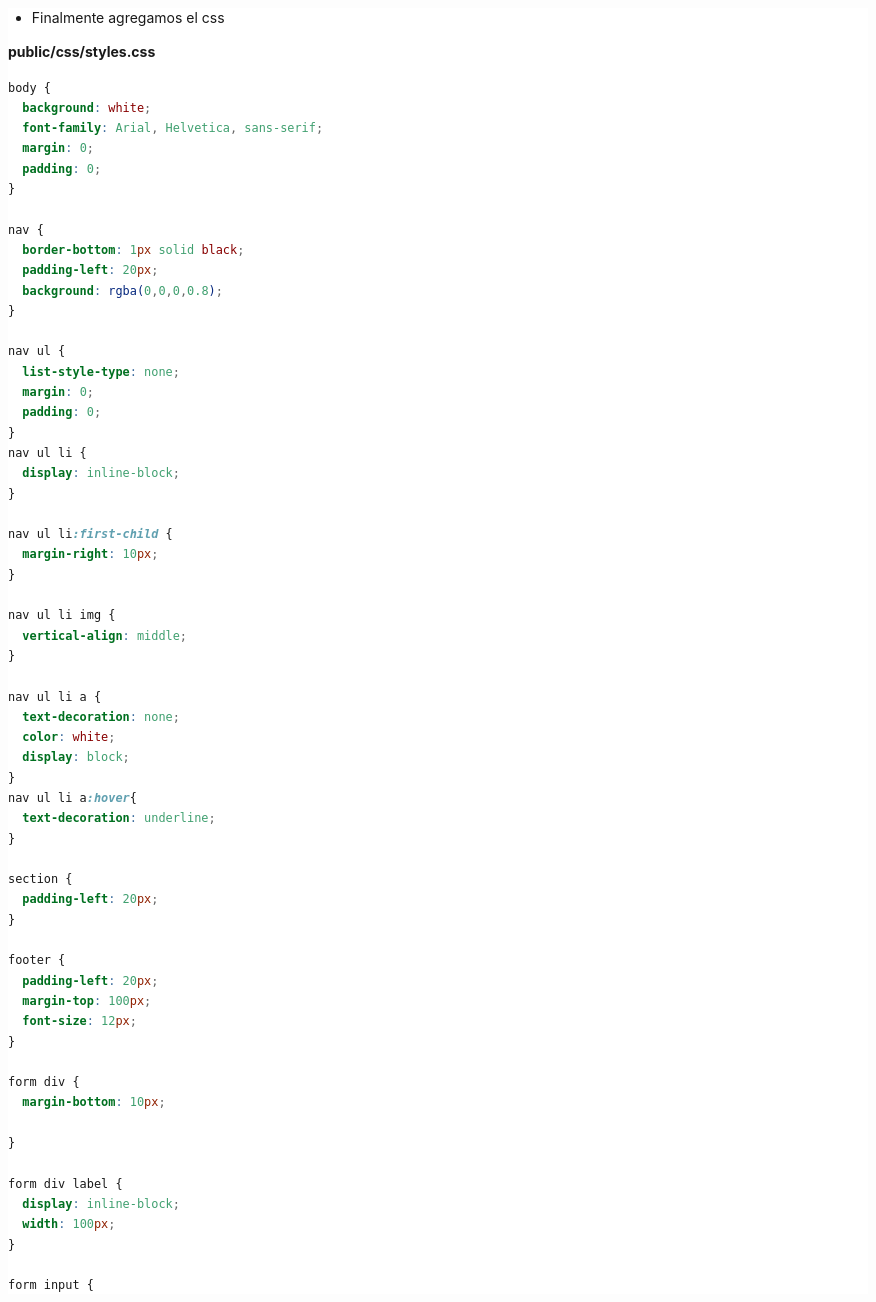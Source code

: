 * Finalmente agregamos el css

**public/css/styles.css**
```css
body {
  background: white;
  font-family: Arial, Helvetica, sans-serif;
  margin: 0;
  padding: 0;
}

nav {
  border-bottom: 1px solid black;
  padding-left: 20px;
  background: rgba(0,0,0,0.8);
}

nav ul {
  list-style-type: none;
  margin: 0;
  padding: 0;
}
nav ul li {
  display: inline-block;
}

nav ul li:first-child {
  margin-right: 10px;
}

nav ul li img {
  vertical-align: middle;
}

nav ul li a {
  text-decoration: none;
  color: white;
  display: block;
}
nav ul li a:hover{
  text-decoration: underline;
}

section {
  padding-left: 20px;
}

footer {
  padding-left: 20px;
  margin-top: 100px;
  font-size: 12px;
}

form div {
  margin-bottom: 10px;

}

form div label {
  display: inline-block;
  width: 100px;
}

form input {
```